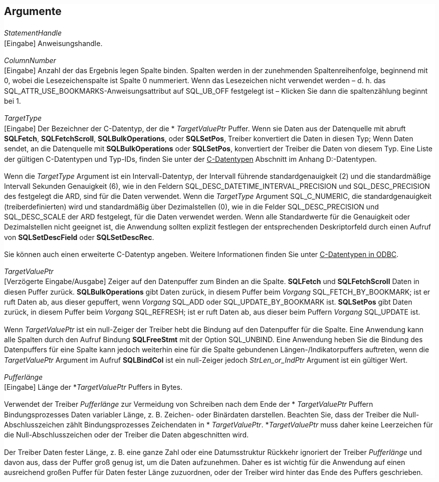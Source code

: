 ## <a name="arguments"></a>Argumente  
 *StatementHandle*  
 [Eingabe] Anweisungshandle.  
  
 *ColumnNumber*  
 [Eingabe] Anzahl der das Ergebnis legen Spalte binden. Spalten werden in der zunehmenden Spaltenreihenfolge, beginnend mit 0, wobei die Lesezeichenspalte ist Spalte 0 nummeriert. Wenn das Lesezeichen nicht verwendet werden – d. h. das SQL_ATTR_USE_BOOKMARKS-Anweisungsattribut auf SQL_UB_OFF festgelegt ist – Klicken Sie dann die spaltenzählung beginnt bei 1.  
  
 *TargetType*  
 [Eingabe] Der Bezeichner der C-Datentyp, der die \* *TargetValuePtr* Puffer. Wenn sie Daten aus der Datenquelle mit abruft **SQLFetch**, **SQLFetchScroll**, **SQLBulkOperations**, oder **SQLSetPos**, Treiber konvertiert die Daten in diesen Typ; Wenn Daten sendet, an die Datenquelle mit **SQLBulkOperations** oder **SQLSetPos**, konvertiert der Treiber die Daten von diesem Typ. Eine Liste der gültigen C-Datentypen und Typ-IDs, finden Sie unter der [C-Datentypen](../../../odbc/reference/appendixes/c-data-types.md) Abschnitt im Anhang D:-Datentypen.  
  
 Wenn die *TargetType* Argument ist ein Intervall-Datentyp, der Intervall führende standardgenauigkeit (2) und die standardmäßige Intervall Sekunden Genauigkeit (6), wie in den Feldern SQL_DESC_DATETIME_INTERVAL_PRECISION und SQL_DESC_PRECISION des festgelegt die ARD, sind für die Daten verwendet. Wenn die *TargetType* Argument SQL_C_NUMERIC, die standardgenauigkeit (treiberdefinierten) wird und standardmäßig über Dezimalstellen (0), wie in die Felder SQL_DESC_PRECISION und SQL_DESC_SCALE der ARD festgelegt, für die Daten verwendet werden. Wenn alle Standardwerte für die Genauigkeit oder Dezimalstellen nicht geeignet ist, die Anwendung sollten explizit festlegen der entsprechenden Deskriptorfeld durch einen Aufruf von **SQLSetDescField** oder **SQLSetDescRec**.  
  
 Sie können auch einen erweiterte C-Datentyp angeben. Weitere Informationen finden Sie unter [C-Datentypen in ODBC](../../../odbc/reference/develop-app/c-data-types-in-odbc.md).  
  
 *TargetValuePtr*  
 [Verzögerte Eingabe/Ausgabe] Zeiger auf den Datenpuffer zum Binden an die Spalte. **SQLFetch** und **SQLFetchScroll** Daten in diesen Puffer zurück. **SQLBulkOperations** gibt Daten zurück, in diesem Puffer beim *Vorgang* SQL_FETCH_BY_BOOKMARK; ist er ruft Daten ab, aus dieser gepuffert, wenn *Vorgang* SQL_ADD oder SQL_UPDATE_BY_BOOKMARK ist. **SQLSetPos** gibt Daten zurück, in diesem Puffer beim *Vorgang* SQL_REFRESH; ist er ruft Daten ab, aus dieser beim Puffern *Vorgang* SQL_UPDATE ist.  
  
 Wenn *TargetValuePtr* ist ein null-Zeiger der Treiber hebt die Bindung auf den Datenpuffer für die Spalte. Eine Anwendung kann alle Spalten durch den Aufruf Bindung **SQLFreeStmt** mit der Option SQL_UNBIND. Eine Anwendung heben Sie die Bindung des Datenpuffers für eine Spalte kann jedoch weiterhin eine für die Spalte gebundenen Längen-/Indikatorpuffers auftreten, wenn die *TargetValuePtr* Argument im Aufruf **SQLBindCol** ist ein null-Zeiger jedoch *StrLen_or_IndPtr* Argument ist ein gültiger Wert.  
  
 *Pufferlänge*  
 [Eingabe] Länge der **TargetValuePtr* Puffers in Bytes.  
  
 Verwendet der Treiber *Pufferlänge* zur Vermeidung von Schreiben nach dem Ende der \* *TargetValuePtr* Puffern Bindungsprozesses Daten variabler Länge, z. B. Zeichen- oder Binärdaten darstellen. Beachten Sie, dass der Treiber die Null-Abschlusszeichen zählt Bindungsprozesses Zeichendaten in \* *TargetValuePtr*. **TargetValuePtr* muss daher keine Leerzeichen für die Null-Abschlusszeichen oder der Treiber die Daten abgeschnitten wird.  
  
 Der Treiber Daten fester Länge, z. B. eine ganze Zahl oder eine Datumsstruktur Rückkehr ignoriert der Treiber *Pufferlänge* und davon aus, dass der Puffer groß genug ist, um die Daten aufzunehmen. Daher es ist wichtig für die Anwendung auf einen ausreichend großen Puffer für Daten fester Länge zuzuordnen, oder der Treiber wird hinter das Ende des Puffers geschrieben.  
  
